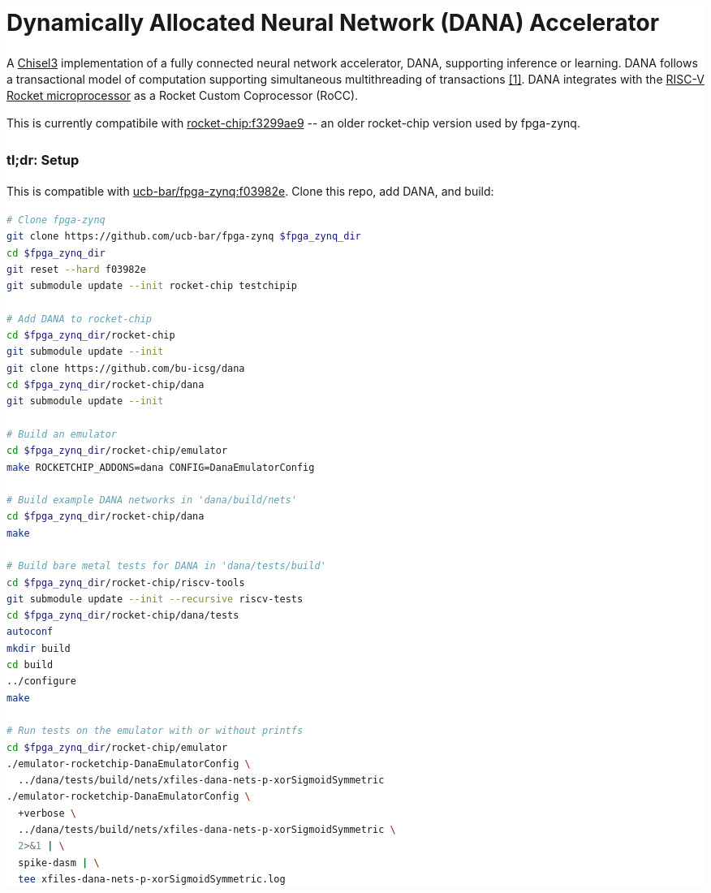 Dynamically Allocated Neural Network (DANA) Accelerator
========================================

A [Chisel3](https://github.com/ucb-bar/chisel3) implementation of a fully connected neural network accelerator, DANA, supporting inference or learning. DANA follows a transactional model of computation supporting simultaneous multithreading of transactions [[1]](#cite-pact2015).
DANA integrates with the [RISC-V Rocket microprocessor](https://github.com/ucb-bar/rocket-chip) as a Rocket Custom Coprocessor (RoCC).

This is currently compatibile with [rocket-chip:f3299ae9](https://github.com/ucb-bar/rocket-chip/commit/f3299ae91d3f01d0349eb4746886e303e8fb1b41) -- an older rocket-chip version used by fpga-zynq.

### tl;dr: Setup

This is compatible with [ucb-bar/fpga-zynq:f03982e](https://github.com/ucb-bar/fpga-zynq/commit/f03982e6a155d333b3b3708185898745df5d4004). Clone this repo, add DANA, and build:

```bash
# Clone fpga-zynq
git clone https://github.com/ucb-bar/fpga-zynq $fpga_zynq_dir
cd $fpga_zynq_dir
git reset --hard f03982e
git submodule update --init rocket-chip testchipip

# Add DANA to rocket-chip
cd $fpga_zynq_dir/rocket-chip
git submodule update --init
git clone https://github.com/bu-icsg/dana
cd $fpga_zynq_dir/rocket-chip/dana
git submodule update --init

# Build an emulator
cd $fpga_zynq_dir/rocket-chip/emulator
make ROCKETCHIP_ADDONS=dana CONFIG=DanaEmulatorConfig

# Build example DANA networks in 'dana/build/nets'
cd $fpga_zynq_dir/rocket-chip/dana
make

# Build bare metal tests for DANA in 'dana/tests/build'
cd $fpga_zynq_dir/rocket-chip/riscv-tools
git submodule update --init --recursive riscv-tests
cd $fpga_zynq_dir/rocket-chip/dana/tests
autoconf
mkdir build
cd build
../configure
make

# Run tests on the emulator with or without printfs
cd $fpga_zynq_dir/rocket-chip/emulator
./emulator-rocketchip-DanaEmulatorConfig \
  ../dana/tests/build/nets/xfiles-dana-nets-p-xorSigmoidSymmetric
./emulator-rocketchip-DanaEmulatorConfig \
  +verbose \
  ../dana/tests/build/nets/xfiles-dana-nets-p-xorSigmoidSymmetric \
  2>&1 | \
  spike-dasm | \
  tee xfiles-dana-nets-p-xorSigmoidSymmetric.log
```
